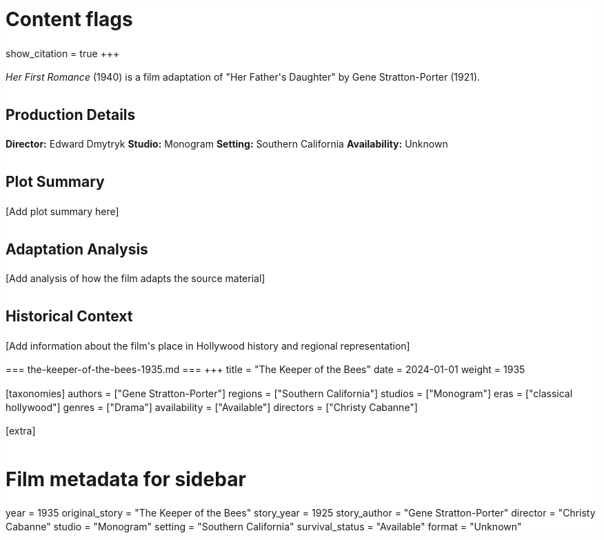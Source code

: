 # Content flags
show_citation = true
+++

*Her First Romance* (1940) is a film adaptation of "Her Father's Daughter" by Gene Stratton-Porter (1921).

## Production Details

**Director:** Edward Dmytryk
**Studio:** Monogram
**Setting:** Southern California
**Availability:** Unknown

## Plot Summary

[Add plot summary here]

## Adaptation Analysis

[Add analysis of how the film adapts the source material]

## Historical Context

[Add information about the film's place in Hollywood history and regional representation]



=== the-keeper-of-the-bees-1935.md ===
+++
title = "The Keeper of the Bees"
date = 2024-01-01
weight = 1935

[taxonomies]
authors = ["Gene Stratton-Porter"]
regions = ["Southern California"]
studios = ["Monogram"]
eras = ["classical hollywood"]
genres = ["Drama"]
availability = ["Available"]
directors = ["Christy Cabanne"]

[extra]
# Film metadata for sidebar
year = 1935
original_story = "The Keeper of the Bees"
story_year = 1925
story_author = "Gene Stratton-Porter"
director = "Christy Cabanne"
studio = "Monogram"
setting = "Southern California"
survival_status = "Available"
format = "Unknown"
